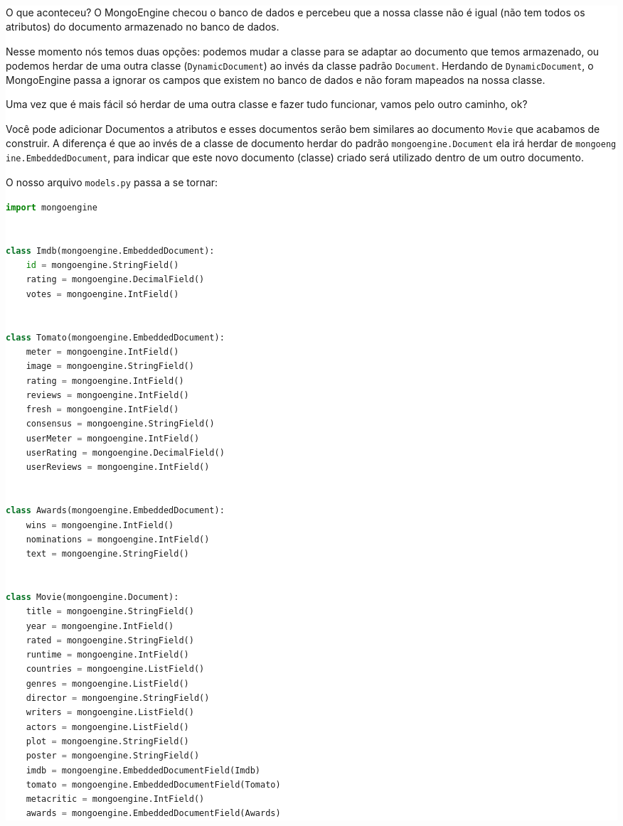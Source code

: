 O que aconteceu? O MongoEngine checou o banco de dados e percebeu que a nossa classe não é igual 
(não tem todos os atributos) do documento armazenado no banco de dados.

Nesse momento nós temos duas opções: podemos mudar a classe para se adaptar ao documento que temos armazenado, ou podemos 
herdar de uma outra classe (`DynamicDocument`) ao invés da classe padrão `Document`. Herdando de `DynamicDocument`, o 
MongoEngine passa a ignorar os campos que existem no banco de dados e não foram mapeados na nossa classe. 

Uma vez que é mais fácil só herdar de uma outra classe e fazer tudo funcionar, vamos pelo outro caminho, ok?

Você pode adicionar Documentos a atributos e esses documentos serão bem similares ao documento `Movie` que acabamos de 
construir.  A diferença é que ao invés de a classe de documento herdar do padrão `mongoengine.Document` ela irá herdar de 
`mongoengine.EmbeddedDocument`, para indicar que este novo documento (classe) 
criado será utilizado dentro de um outro documento.

O nosso arquivo `models.py` passa a se tornar:

```python
import mongoengine


class Imdb(mongoengine.EmbeddedDocument):
    id = mongoengine.StringField()
    rating = mongoengine.DecimalField()
    votes = mongoengine.IntField()


class Tomato(mongoengine.EmbeddedDocument):
    meter = mongoengine.IntField()
    image = mongoengine.StringField()
    rating = mongoengine.IntField()
    reviews = mongoengine.IntField()
    fresh = mongoengine.IntField()
    consensus = mongoengine.StringField()
    userMeter = mongoengine.IntField()
    userRating = mongoengine.DecimalField()
    userReviews = mongoengine.IntField()


class Awards(mongoengine.EmbeddedDocument):
    wins = mongoengine.IntField()
    nominations = mongoengine.IntField()
    text = mongoengine.StringField()


class Movie(mongoengine.Document):
    title = mongoengine.StringField()
    year = mongoengine.IntField()
    rated = mongoengine.StringField()
    runtime = mongoengine.IntField()
    countries = mongoengine.ListField()
    genres = mongoengine.ListField()
    director = mongoengine.StringField()
    writers = mongoengine.ListField()
    actors = mongoengine.ListField()
    plot = mongoengine.StringField()
    poster = mongoengine.StringField()
    imdb = mongoengine.EmbeddedDocumentField(Imdb)
    tomato = mongoengine.EmbeddedDocumentField(Tomato)
    metacritic = mongoengine.IntField()
    awards = mongoengine.EmbeddedDocumentField(Awards)
```